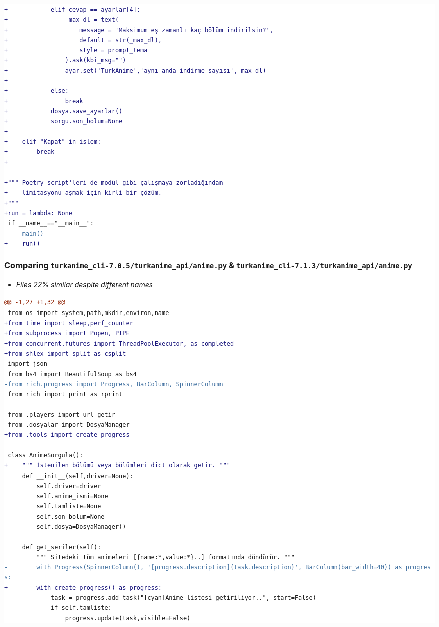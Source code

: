 ```diff
+            elif cevap == ayarlar[4]:
+                _max_dl = text(
+                    message = 'Maksimum eş zamanlı kaç bölüm indirilsin?',
+                    default = str(_max_dl),
+                    style = prompt_tema
+                ).ask(kbi_msg="")
+                ayar.set('TurkAnime','aynı anda indirme sayısı',_max_dl)
+
+            else:
+                break
+            dosya.save_ayarlar()
+            sorgu.son_bolum=None
+
+    elif "Kapat" in islem:
+        break
+
 
+""" Poetry script'leri de modül gibi çalışmaya zorladığından
+    limitasyonu aşmak için kirli bir çözüm.
+"""
+run = lambda: None
 if __name__=="__main__":
-    main()
+    run()
```

### Comparing `turkanime_cli-7.0.5/turkanime_api/anime.py` & `turkanime_cli-7.1.3/turkanime_api/anime.py`

 * *Files 22% similar despite different names*

```diff
@@ -1,27 +1,32 @@
 from os import system,path,mkdir,environ,name
+from time import sleep,perf_counter
+from subprocess import Popen, PIPE
+from concurrent.futures import ThreadPoolExecutor, as_completed
+from shlex import split as csplit
 import json
 from bs4 import BeautifulSoup as bs4
-from rich.progress import Progress, BarColumn, SpinnerColumn
 from rich import print as rprint
 
 from .players import url_getir
 from .dosyalar import DosyaManager
+from .tools import create_progress
 
 class AnimeSorgula():
+    """ İstenilen bölümü veya bölümleri dict olarak getir. """
     def __init__(self,driver=None):
         self.driver=driver
         self.anime_ismi=None
         self.tamliste=None
         self.son_bolum=None
         self.dosya=DosyaManager()
 
     def get_seriler(self):
         """ Sitedeki tüm animeleri [{name:*,value:*}..] formatında döndürür. """
-        with Progress(SpinnerColumn(), '[progress.description]{task.description}', BarColumn(bar_width=40)) as progress:
+        with create_progress() as progress:
             task = progress.add_task("[cyan]Anime listesi getiriliyor..", start=False)
             if self.tamliste:
                 progress.update(task,visible=False)
```
